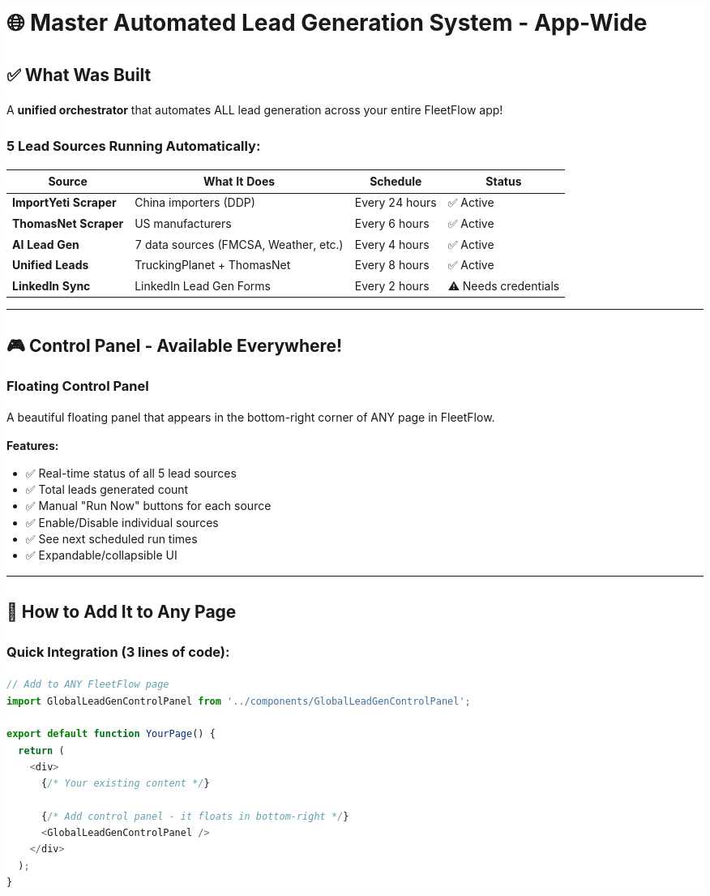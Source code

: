# 🌐 Master Automated Lead Generation System - App-Wide

## ✅ What Was Built

A **unified orchestrator** that automates ALL lead generation across your entire FleetFlow app!

### **5 Lead Sources Running Automatically:**

| Source                 | What It Does                          | Schedule       | Status               |
| ---------------------- | ------------------------------------- | -------------- | -------------------- |
| **ImportYeti Scraper** | China importers (DDP)                 | Every 24 hours | ✅ Active            |
| **ThomasNet Scraper**  | US manufacturers                      | Every 6 hours  | ✅ Active            |
| **AI Lead Gen**        | 7 data sources (FMCSA, Weather, etc.) | Every 4 hours  | ✅ Active            |
| **Unified Leads**      | TruckingPlanet + ThomasNet            | Every 8 hours  | ✅ Active            |
| **LinkedIn Sync**      | LinkedIn Lead Gen Forms               | Every 2 hours  | ⚠️ Needs credentials |

---

## 🎮 Control Panel - Available Everywhere!

### **Floating Control Panel**

A beautiful floating panel that appears in the bottom-right corner of ANY page in FleetFlow.

**Features:**

- ✅ Real-time status of all 5 lead sources
- ✅ Total leads generated count
- ✅ Manual "Run Now" buttons for each source
- ✅ Enable/Disable individual sources
- ✅ See next scheduled run times
- ✅ Expandable/collapsible UI

---

## 🚀 How to Add It to Any Page

### Quick Integration (3 lines of code):

```typescript
// Add to ANY FleetFlow page
import GlobalLeadGenControlPanel from '../components/GlobalLeadGenControlPanel';

export default function YourPage() {
  return (
    <div>
      {/* Your existing content */}

      {/* Add control panel - it floats in bottom-right */}
      <GlobalLeadGenControlPanel />
    </div>
  );
}
```
